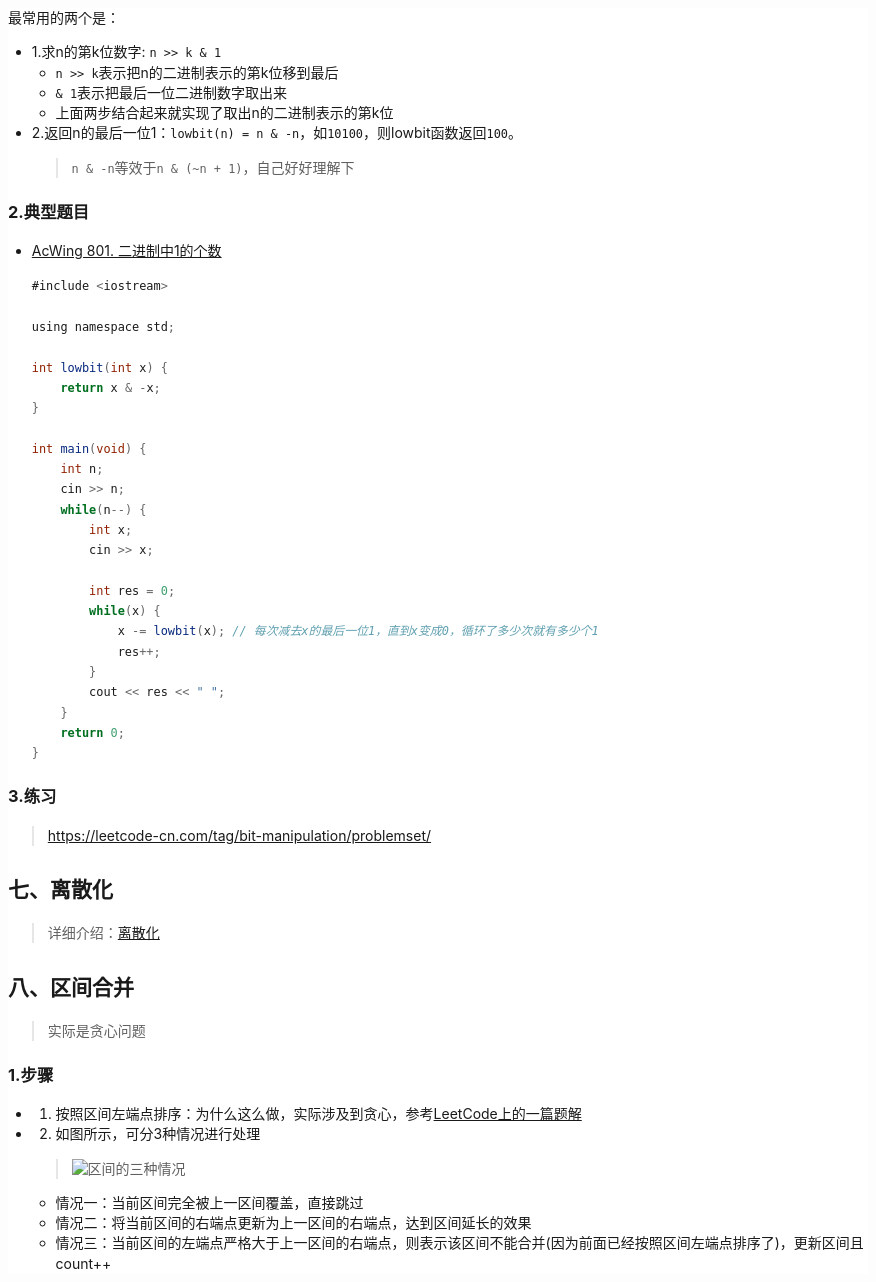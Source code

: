 最常用的两个是：
+ 1.求n的第k位数字: `n >> k & 1`
  + `n >> k`表示把n的二进制表示的第k位移到最后
  + `& 1`表示把最后一位二进制数字取出来
  + 上面两步结合起来就实现了取出n的二进制表示的第k位
+ 2.返回n的最后一位1：`lowbit(n) = n & -n`，如`10100`，则lowbit函数返回`100`。
  > `n & -n`等效于`n & (~n + 1)`，自己好好理解下

### 2.典型题目
+ [AcWing 801. 二进制中1的个数](https://www.acwing.com/problem/content/803/)
    ```java
    #include <iostream>

    using namespace std;

    int lowbit(int x) {
        return x & -x;
    }

    int main(void) {
        int n;
        cin >> n;
        while(n--) {
            int x;
            cin >> x;
            
            int res = 0;
            while(x) {
                x -= lowbit(x); // 每次减去x的最后一位1，直到x变成0，循环了多少次就有多少个1
                res++;
            }
            cout << res << " ";
        }
        return 0;
    }
    ```

### 3.练习
> https://leetcode-cn.com/tag/bit-manipulation/problemset/

## 七、离散化
> 详细介绍：[离散化](第01章_基础算法/离散化.md)

## 八、区间合并
> 实际是贪心问题
### 1.步骤
+ 1) 按照区间左端点排序：为什么这么做，实际涉及到贪心，参考[LeetCode上的一篇题解](https://leetcode-cn.com/problems/merge-intervals/solution/he-bing-qu-jian-by-leetcode-solution/)
+ 2) 如图所示，可分3种情况进行处理
  > ![区间的三种情况](https://cdn.acwing.com/media/article/image/2019/11/05/7416_34dd0006ff-2df0af743fbf357f2e071728365db89.png)
  + 情况一：当前区间完全被上一区间覆盖，直接跳过
  + 情况二：将当前区间的右端点更新为上一区间的右端点，达到区间延长的效果
  + 情况三：当前区间的左端点严格大于上一区间的右端点，则表示该区间不能合并(因为前面已经按照区间左端点排序了)，更新区间且count++
